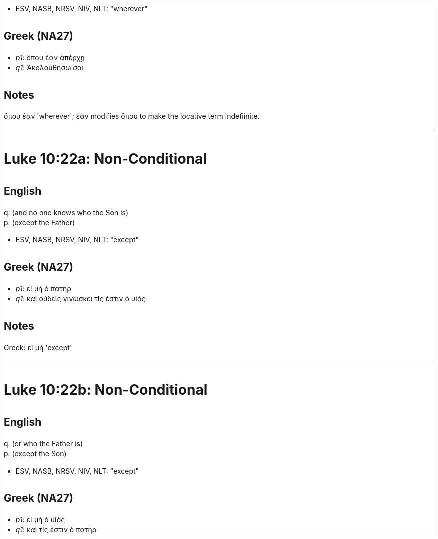 
* ESV, NASB, NRSV, NIV, NLT: "wherever"


## Greek (NA27)
* _p1_:  ὅπου ἐὰν ἀπέρχῃ 
* _q1_: Ἀκολουθήσω σοι


## Notes
ὅπου ἐὰν 'wherever'; ἐὰν modifies ὅπου to make the locative term indefiinite.


----------------

# Luke 10:22a: Non-Conditional




## English
q: (and no one knows who the Son is)
<br/>p: (except the Father)


* ESV, NASB, NRSV, NIV, NLT: "except"


## Greek (NA27)
* _p1_: εἰ μὴ ὁ πατήρ
* _q1_: καὶ οὐδεὶς γινώσκει τίς ἐστιν ὁ υἱὸς


## Notes
Greek: εἰ μὴ 'except'


----------------

# Luke 10:22b: Non-Conditional




## English
q: (or who the Father is)
<br/>p: (except the Son)


* ESV, NASB, NRSV, NIV, NLT: "except"


## Greek (NA27)
* _p1_: εἰ μὴ ὁ υἱὸς
* _q1_: καὶ τίς ἐστιν ὁ πατὴρ
